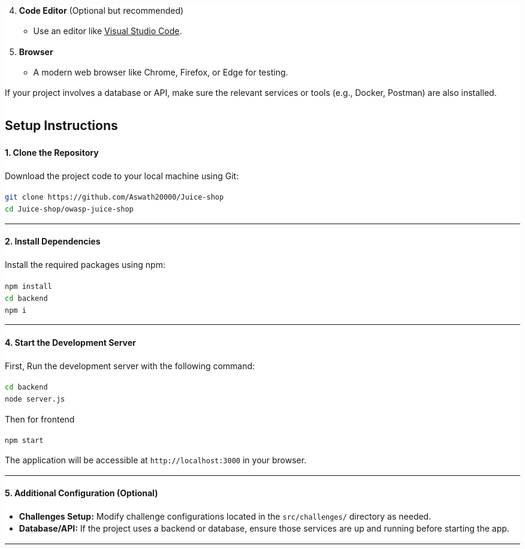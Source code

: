 4. **Code Editor** (Optional but recommended)

   - Use an editor like [Visual Studio Code](https://code.visualstudio.com/).

5. **Browser**
   - A modern web browser like Chrome, Firefox, or Edge for testing.

If your project involves a database or API, make sure the relevant services or tools (e.g., Docker, Postman) are also installed.

## Setup Instructions

#### **1. Clone the Repository**

Download the project code to your local machine using Git:

```bash
git clone https://github.com/Aswath20000/Juice-shop
cd Juice-shop/owasp-juice-shop
```

---

#### **2. Install Dependencies**

Install the required packages using npm:

```bash
npm install
cd backend
npm i
```

---

#### **4. Start the Development Server**

First, Run the development server with the following command:

```bash
cd backend
node server.js
```

Then for frontend

```bash
npm start
```

The application will be accessible at `http://localhost:3000` in your browser.

---

#### **5. Additional Configuration (Optional)**

- **Challenges Setup:** Modify challenge configurations located in the `src/challenges/` directory as needed.
- **Database/API:** If the project uses a backend or database, ensure those services are up and running before starting the app.

---